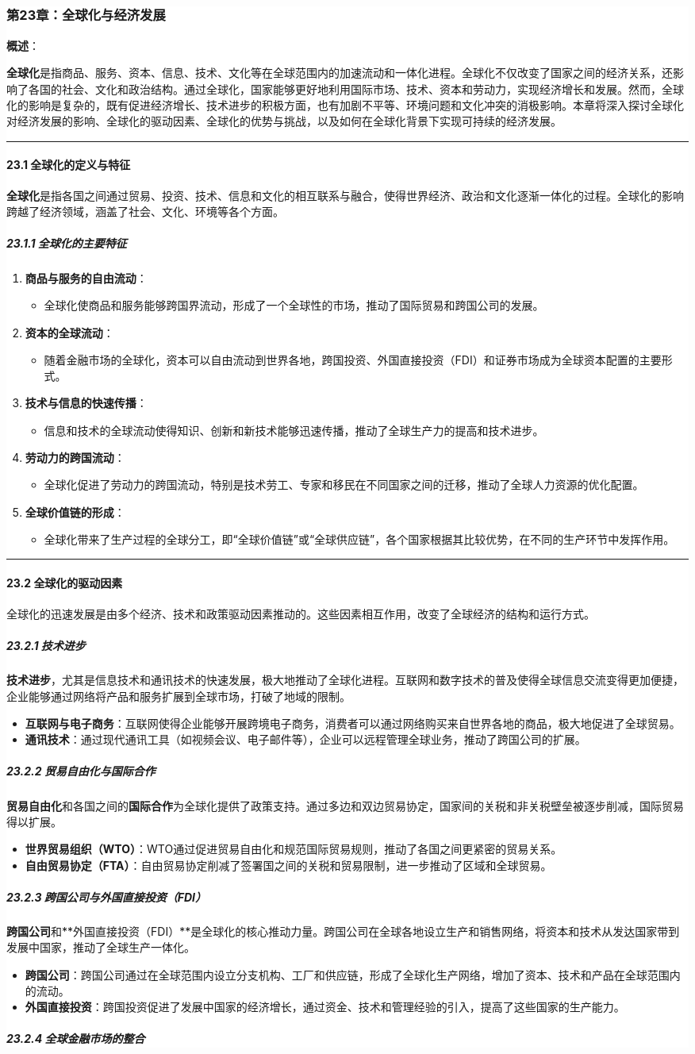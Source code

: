 ### 第23章：全球化与经济发展

**概述**：

**全球化**是指商品、服务、资本、信息、技术、文化等在全球范围内的加速流动和一体化进程。全球化不仅改变了国家之间的经济关系，还影响了各国的社会、文化和政治结构。通过全球化，国家能够更好地利用国际市场、技术、资本和劳动力，实现经济增长和发展。然而，全球化的影响是复杂的，既有促进经济增长、技术进步的积极方面，也有加剧不平等、环境问题和文化冲突的消极影响。本章将深入探讨全球化对经济发展的影响、全球化的驱动因素、全球化的优势与挑战，以及如何在全球化背景下实现可持续的经济发展。

---

#### 23.1 **全球化的定义与特征**

**全球化**是指各国之间通过贸易、投资、技术、信息和文化的相互联系与融合，使得世界经济、政治和文化逐渐一体化的过程。全球化的影响跨越了经济领域，涵盖了社会、文化、环境等各个方面。

##### 23.1.1 **全球化的主要特征**

1. **商品与服务的自由流动**：
   - 全球化使商品和服务能够跨国界流动，形成了一个全球性的市场，推动了国际贸易和跨国公司的发展。

2. **资本的全球流动**：
   - 随着金融市场的全球化，资本可以自由流动到世界各地，跨国投资、外国直接投资（FDI）和证券市场成为全球资本配置的主要形式。

3. **技术与信息的快速传播**：
   - 信息和技术的全球流动使得知识、创新和新技术能够迅速传播，推动了全球生产力的提高和技术进步。

4. **劳动力的跨国流动**：
   - 全球化促进了劳动力的跨国流动，特别是技术劳工、专家和移民在不同国家之间的迁移，推动了全球人力资源的优化配置。

5. **全球价值链的形成**：
   - 全球化带来了生产过程的全球分工，即“全球价值链”或“全球供应链”，各个国家根据其比较优势，在不同的生产环节中发挥作用。

---

#### 23.2 **全球化的驱动因素**

全球化的迅速发展是由多个经济、技术和政策驱动因素推动的。这些因素相互作用，改变了全球经济的结构和运行方式。

##### 23.2.1 **技术进步**

**技术进步**，尤其是信息技术和通讯技术的快速发展，极大地推动了全球化进程。互联网和数字技术的普及使得全球信息交流变得更加便捷，企业能够通过网络将产品和服务扩展到全球市场，打破了地域的限制。

- **互联网与电子商务**：互联网使得企业能够开展跨境电子商务，消费者可以通过网络购买来自世界各地的商品，极大地促进了全球贸易。
- **通讯技术**：通过现代通讯工具（如视频会议、电子邮件等），企业可以远程管理全球业务，推动了跨国公司的扩展。

##### 23.2.2 **贸易自由化与国际合作**

**贸易自由化**和各国之间的**国际合作**为全球化提供了政策支持。通过多边和双边贸易协定，国家间的关税和非关税壁垒被逐步削减，国际贸易得以扩展。

- **世界贸易组织（WTO）**：WTO通过促进贸易自由化和规范国际贸易规则，推动了各国之间更紧密的贸易关系。
- **自由贸易协定（FTA）**：自由贸易协定削减了签署国之间的关税和贸易限制，进一步推动了区域和全球贸易。

##### 23.2.3 **跨国公司与外国直接投资（FDI）**

**跨国公司**和**外国直接投资（FDI）**是全球化的核心推动力量。跨国公司在全球各地设立生产和销售网络，将资本和技术从发达国家带到发展中国家，推动了全球生产一体化。

- **跨国公司**：跨国公司通过在全球范围内设立分支机构、工厂和供应链，形成了全球化生产网络，增加了资本、技术和产品在全球范围内的流动。
- **外国直接投资**：跨国投资促进了发展中国家的经济增长，通过资金、技术和管理经验的引入，提高了这些国家的生产能力。

##### 23.2.4 **全球金融市场的整合**
